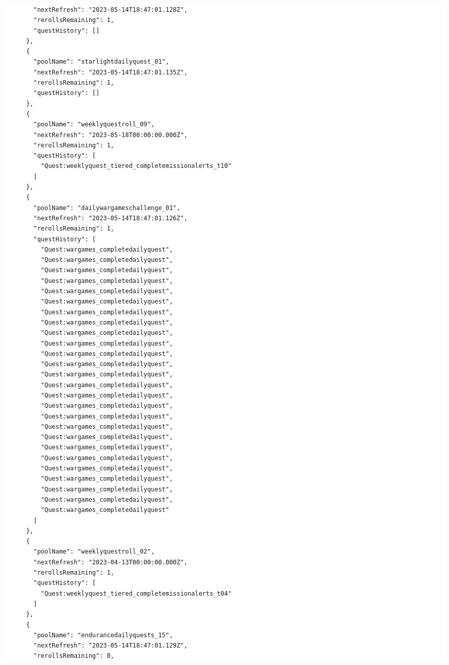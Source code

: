 ```
        "nextRefresh": "2023-05-14T18:47:01.128Z",
        "rerollsRemaining": 1,
        "questHistory": []
      },
      {
        "poolName": "starlightdailyquest_01",
        "nextRefresh": "2023-05-14T18:47:01.135Z",
        "rerollsRemaining": 1,
        "questHistory": []
      },
      {
        "poolName": "weeklyquestroll_09",
        "nextRefresh": "2023-05-18T00:00:00.000Z",
        "rerollsRemaining": 1,
        "questHistory": [
          "Quest:weeklyquest_tiered_completemissionalerts_t10"
        ]
      },
      {
        "poolName": "dailywargameschallenge_01",
        "nextRefresh": "2023-05-14T18:47:01.126Z",
        "rerollsRemaining": 1,
        "questHistory": [
          "Quest:wargames_completedailyquest",
          "Quest:wargames_completedailyquest",
          "Quest:wargames_completedailyquest",
          "Quest:wargames_completedailyquest",
          "Quest:wargames_completedailyquest",
          "Quest:wargames_completedailyquest",
          "Quest:wargames_completedailyquest",
          "Quest:wargames_completedailyquest",
          "Quest:wargames_completedailyquest",
          "Quest:wargames_completedailyquest",
          "Quest:wargames_completedailyquest",
          "Quest:wargames_completedailyquest",
          "Quest:wargames_completedailyquest",
          "Quest:wargames_completedailyquest",
          "Quest:wargames_completedailyquest",
          "Quest:wargames_completedailyquest",
          "Quest:wargames_completedailyquest",
          "Quest:wargames_completedailyquest",
          "Quest:wargames_completedailyquest",
          "Quest:wargames_completedailyquest",
          "Quest:wargames_completedailyquest",
          "Quest:wargames_completedailyquest",
          "Quest:wargames_completedailyquest",
          "Quest:wargames_completedailyquest",
          "Quest:wargames_completedailyquest",
          "Quest:wargames_completedailyquest"
        ]
      },
      {
        "poolName": "weeklyquestroll_02",
        "nextRefresh": "2023-04-13T00:00:00.000Z",
        "rerollsRemaining": 1,
        "questHistory": [
          "Quest:weeklyquest_tiered_completemissionalerts_t04"
        ]
      },
      {
        "poolName": "endurancedailyquests_15",
        "nextRefresh": "2023-05-14T18:47:01.129Z",
        "rerollsRemaining": 0,
```